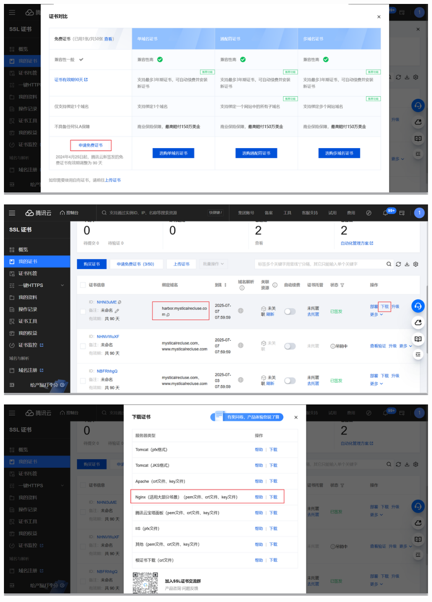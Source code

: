 ![image-20250407092332226](../markdown_img/image-20250407092332226.png)

![image-20250407110939341](../markdown_img/image-20250407110939341.png)

![image-20250407111225625](../markdown_img/image-20250407111225625.png)